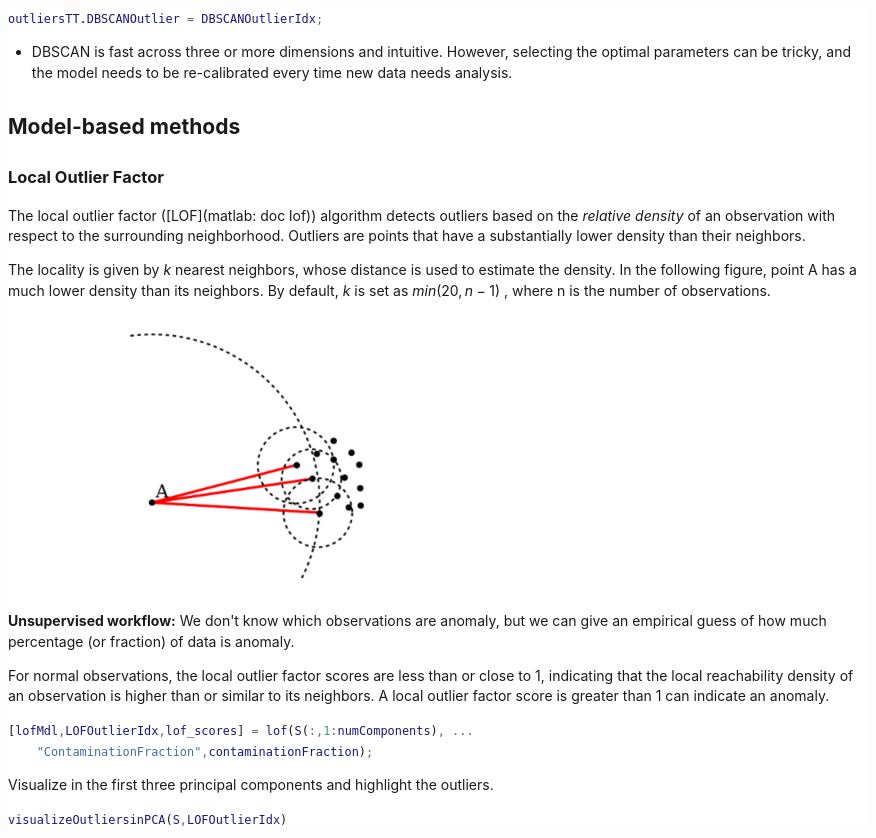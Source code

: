 ```matlab
outliersTT.DBSCANOutlier = DBSCANOutlierIdx;
```

-  DBSCAN is fast across three or more dimensions and intuitive. However, selecting the optimal parameters can be tricky, and the model needs to be re\-calibrated every time new data needs analysis. 

## Model\-based methods
### Local Outlier Factor

The local outlier factor ([LOF](matlab: doc lof)) algorithm detects outliers based on the *relative density* of an observation with respect to the surrounding neighborhood. Outliers are points that have a substantially lower density than their neighbors. 


The locality is given by  *k* nearest neighbors, whose distance is used to estimate the density. In the following figure, point A has a much lower density than its neighbors. By default, *k* is set as $min(20,n-1)$ , where n is the number of observations.


&nbsp;&nbsp;&nbsp;&nbsp;&nbsp;&nbsp;&nbsp;&nbsp;&nbsp;&nbsp;&nbsp;&nbsp;&nbsp;&nbsp;&nbsp;&nbsp;&nbsp;&nbsp;&nbsp;&nbsp;&nbsp;&nbsp;&nbsp;&nbsp;&nbsp;&nbsp;&nbsp;&nbsp; ![image_5.png](Seminar02_Outliers_media/image_5.png)



**Unsupervised workflow:** We don't know which observations are anomaly, but we can give an empirical guess of how much percentage (or fraction) of data is anomaly.


For normal observations, the local outlier factor scores are less than or close to 1, indicating that the local reachability density of an observation is higher than or similar to its neighbors. A local outlier factor score is greater than 1 can indicate an anomaly. 

```matlab
[lofMdl,LOFOutlierIdx,lof_scores] = lof(S(:,1:numComponents), ...
    "ContaminationFraction",contaminationFraction);
```

Visualize in the first three principal components and highlight the outliers.

```matlab
visualizeOutliersinPCA(S,LOFOutlierIdx)
```
